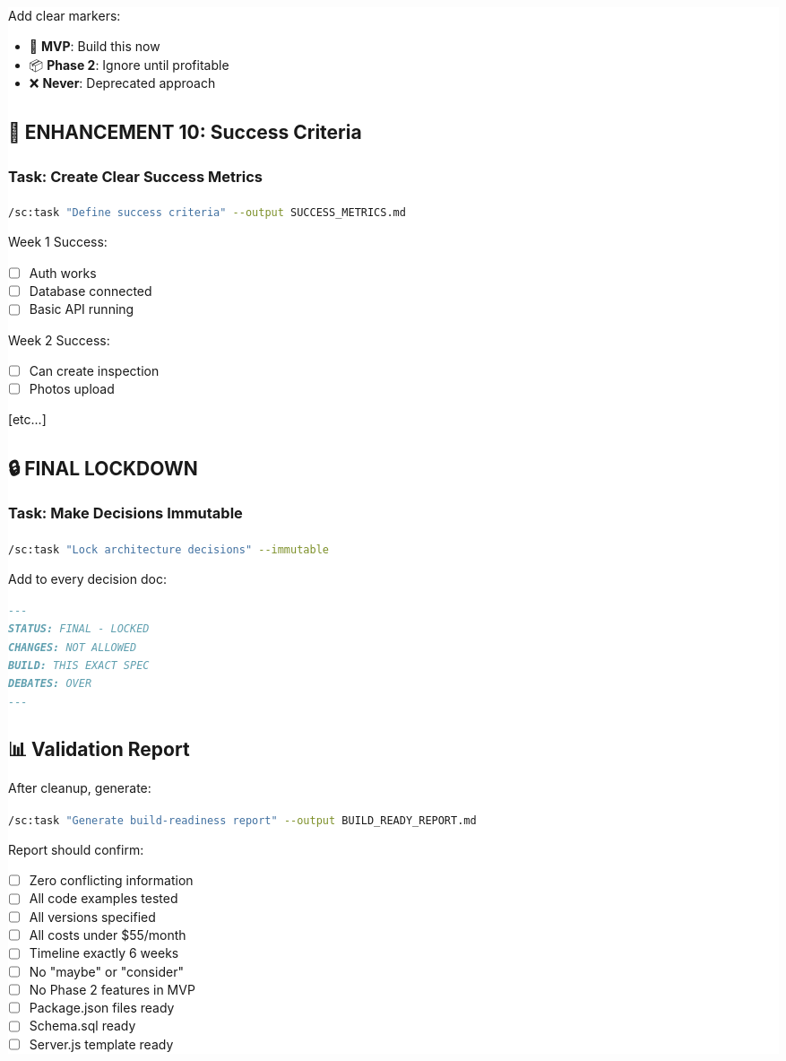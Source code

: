 Add clear markers:
- 🚀 **MVP**: Build this now
- 📦 **Phase 2**: Ignore until profitable
- ❌ **Never**: Deprecated approach

## 🎯 ENHANCEMENT 10: Success Criteria

### Task: Create Clear Success Metrics
```bash
/sc:task "Define success criteria" --output SUCCESS_METRICS.md
```

Week 1 Success:
- [ ] Auth works
- [ ] Database connected
- [ ] Basic API running

Week 2 Success:
- [ ] Can create inspection
- [ ] Photos upload

[etc...]

## 🔒 FINAL LOCKDOWN

### Task: Make Decisions Immutable
```bash
/sc:task "Lock architecture decisions" --immutable
```

Add to every decision doc:
```markdown
---
STATUS: FINAL - LOCKED
CHANGES: NOT ALLOWED
BUILD: THIS EXACT SPEC
DEBATES: OVER
---
```

## 📊 Validation Report

After cleanup, generate:
```bash
/sc:task "Generate build-readiness report" --output BUILD_READY_REPORT.md
```

Report should confirm:
- [ ] Zero conflicting information
- [ ] All code examples tested
- [ ] All versions specified
- [ ] All costs under $55/month
- [ ] Timeline exactly 6 weeks
- [ ] No "maybe" or "consider"
- [ ] No Phase 2 features in MVP
- [ ] Package.json files ready
- [ ] Schema.sql ready
- [ ] Server.js template ready
